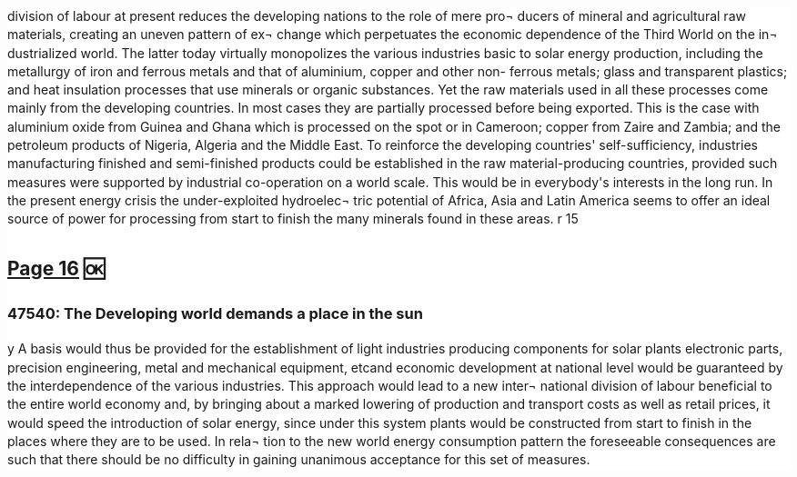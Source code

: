 division of labour at present reduces the
developing nations to the role of mere pro¬
ducers of mineral and agricultural raw
materials, creating an uneven pattern of ex¬
change which perpetuates the economic
dependence of the Third World on the in¬
dustrialized world. The latter today virtually
monopolizes the various industries basic to
solar energy production, including the
metallurgy of iron and ferrous metals and
that of aluminium, copper and other non-
ferrous metals; glass and transparent
plastics; and heat insulation processes that
use minerals or organic substances. Yet the
raw materials used in all these processes
come mainly from the developing countries.
In most cases they are partially processed
before being exported. This is the case with
aluminium oxide from Guinea and Ghana
which is processed on the spot or in
Cameroon; copper from Zaire and Zambia;
and the petroleum products of Nigeria,
Algeria and the Middle East.
To reinforce the developing countries'
self-sufficiency, industries manufacturing
finished and semi-finished products could
be established in the raw material-producing
countries, provided such measures were
supported by industrial co-operation on a
world scale. This would be in everybody's
interests in the long run. In the present
energy crisis the under-exploited hydroelec¬
tric potential of Africa, Asia and Latin
America seems to offer an ideal source of
power for processing from start to finish the
many minerals found in these areas. r
15
## [Page 16](https://demo.humlab.umu.se/courier/074744engo.pdf#page=16) 🆗
### 47540: The Developing world demands a place in the sun
y A basis would thus be provided for the
establishment of light industries producing
components for solar plants electronic
parts, precision engineering, metal and
mechanical equipment, etcand economic
development at national level would be
guaranteed by the interdependence of the
various industries.
This approach would lead to a new inter¬
national division of labour beneficial to the
entire world economy and, by bringing
about a marked lowering of production and
transport costs as well as retail prices, it
would speed the introduction of solar
energy, since under this system plants
would be constructed from start to finish in
the places where they are to be used. In rela¬
tion to the new world energy consumption
pattern the foreseeable consequences are
such that there should be no difficulty in
gaining unanimous acceptance for this set
of measures.